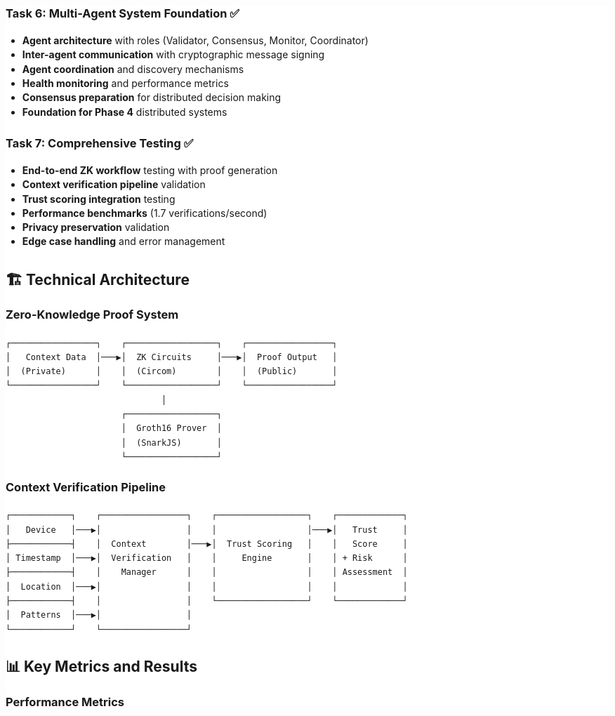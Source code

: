 ### **Task 6: Multi-Agent System Foundation** ✅

- **Agent architecture** with roles (Validator, Consensus, Monitor, Coordinator)
- **Inter-agent communication** with cryptographic message signing
- **Agent coordination** and discovery mechanisms
- **Health monitoring** and performance metrics
- **Consensus preparation** for distributed decision making
- **Foundation for Phase 4** distributed systems

### **Task 7: Comprehensive Testing** ✅

- **End-to-end ZK workflow** testing with proof generation
- **Context verification pipeline** validation
- **Trust scoring integration** testing
- **Performance benchmarks** (1.7 verifications/second)
- **Privacy preservation** validation
- **Edge case handling** and error management

## 🏗️ **Technical Architecture**

### **Zero-Knowledge Proof System**

```
┌─────────────────┐    ┌──────────────────┐    ┌─────────────────┐
│   Context Data  │───▶│  ZK Circuits     │───▶│  Proof Output   │
│  (Private)      │    │  (Circom)        │    │  (Public)       │
└─────────────────┘    └──────────────────┘    └─────────────────┘
                               │
                       ┌──────────────────┐
                       │  Groth16 Prover  │
                       │  (SnarkJS)       │
                       └──────────────────┘
```

### **Context Verification Pipeline**

```
┌────────────┐    ┌─────────────────┐    ┌──────────────────┐    ┌─────────────┐
│   Device   │───▶│                 │    │                  │───▶│   Trust     │
├────────────┤    │  Context        │───▶│  Trust Scoring   │    │   Score     │
│ Timestamp  │───▶│  Verification   │    │     Engine       │    │ + Risk      │
├────────────┤    │    Manager      │    │                  │    │ Assessment  │
│  Location  │───▶│                 │    │                  │    │             │
├────────────┤    │                 │    └──────────────────┘    └─────────────┘
│  Patterns  │───▶│                 │
└────────────┘    └─────────────────┘
```

## 📊 **Key Metrics and Results**

### **Performance Metrics**
